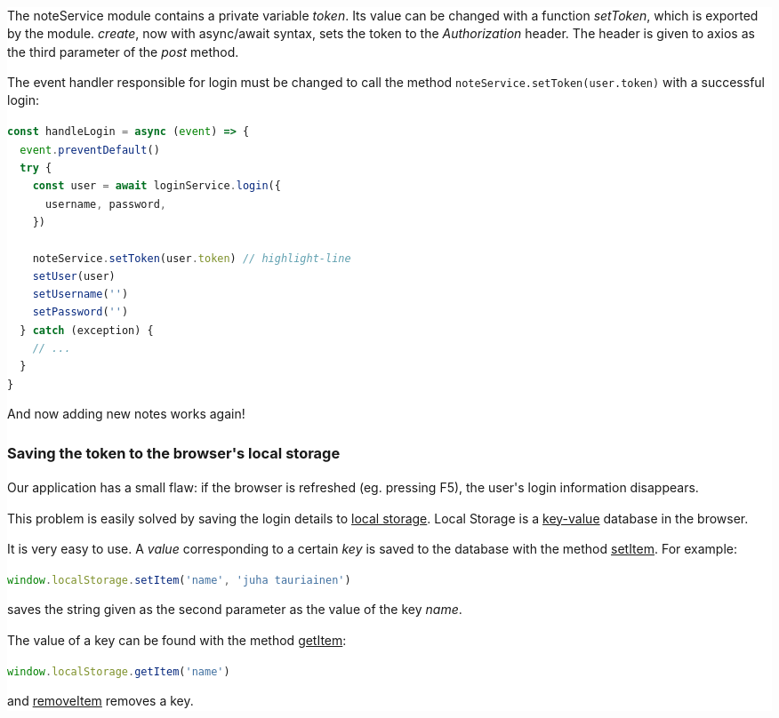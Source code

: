 The noteService module contains a private variable _token_. Its value can be changed with a function _setToken_, which is exported by the module. _create_, now with async/await syntax, sets the token to the <i>Authorization</i> header. The header is given to axios as the third parameter of the <i>post</i> method.

The event handler responsible for login must be changed to call the method <code>noteService.setToken(user.token)</code> with a successful login:

```js
const handleLogin = async (event) => {
  event.preventDefault()
  try {
    const user = await loginService.login({
      username, password,
    })

    noteService.setToken(user.token) // highlight-line
    setUser(user)
    setUsername('')
    setPassword('')
  } catch (exception) {
    // ...
  }
}
```

And now adding new notes works again!

### Saving the token to the browser's local storage

Our application has a small flaw: if the browser is refreshed (eg. pressing F5), the user's login information disappears.

This problem is easily solved by saving the login details to [local storage](https://developer.mozilla.org/en-US/docs/Web/API/Storage). Local Storage is a [key-value](https://en.wikipedia.org/wiki/Key-value_database) database in the browser.

It is very easy to use. A <i>value</i> corresponding to a certain <i>key</i> is saved to the database with the method [setItem](https://developer.mozilla.org/en-US/docs/Web/API/Storage/setItem). For example:

```js
window.localStorage.setItem('name', 'juha tauriainen')
```

saves the string given as the second parameter as the value of the key <i>name</i>.

The value of a key can be found with the method [getItem](https://developer.mozilla.org/en-US/docs/Web/API/Storage/getItem):

```js
window.localStorage.getItem('name')
```

and [removeItem](https://developer.mozilla.org/en-US/docs/Web/API/Storage/removeItem) removes a key.
